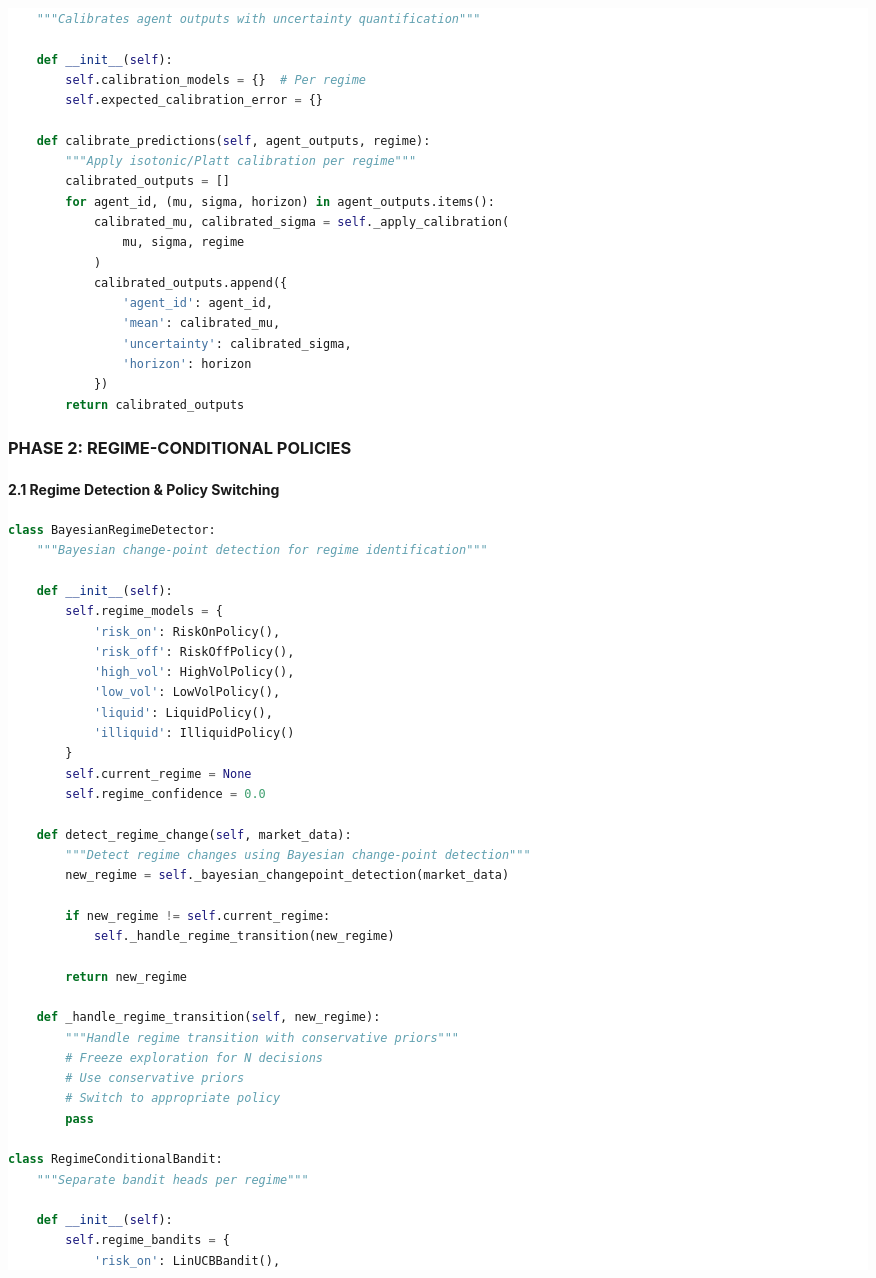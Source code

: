 ```python
    """Calibrates agent outputs with uncertainty quantification"""
    
    def __init__(self):
        self.calibration_models = {}  # Per regime
        self.expected_calibration_error = {}
        
    def calibrate_predictions(self, agent_outputs, regime):
        """Apply isotonic/Platt calibration per regime"""
        calibrated_outputs = []
        for agent_id, (mu, sigma, horizon) in agent_outputs.items():
            calibrated_mu, calibrated_sigma = self._apply_calibration(
                mu, sigma, regime
            )
            calibrated_outputs.append({
                'agent_id': agent_id,
                'mean': calibrated_mu,
                'uncertainty': calibrated_sigma,
                'horizon': horizon
            })
        return calibrated_outputs
```

### **PHASE 2: REGIME-CONDITIONAL POLICIES**

#### **2.1 Regime Detection & Policy Switching**
```python
class BayesianRegimeDetector:
    """Bayesian change-point detection for regime identification"""
    
    def __init__(self):
        self.regime_models = {
            'risk_on': RiskOnPolicy(),
            'risk_off': RiskOffPolicy(),
            'high_vol': HighVolPolicy(),
            'low_vol': LowVolPolicy(),
            'liquid': LiquidPolicy(),
            'illiquid': IlliquidPolicy()
        }
        self.current_regime = None
        self.regime_confidence = 0.0
        
    def detect_regime_change(self, market_data):
        """Detect regime changes using Bayesian change-point detection"""
        new_regime = self._bayesian_changepoint_detection(market_data)
        
        if new_regime != self.current_regime:
            self._handle_regime_transition(new_regime)
            
        return new_regime
    
    def _handle_regime_transition(self, new_regime):
        """Handle regime transition with conservative priors"""
        # Freeze exploration for N decisions
        # Use conservative priors
        # Switch to appropriate policy
        pass

class RegimeConditionalBandit:
    """Separate bandit heads per regime"""
    
    def __init__(self):
        self.regime_bandits = {
            'risk_on': LinUCBBandit(),
```
